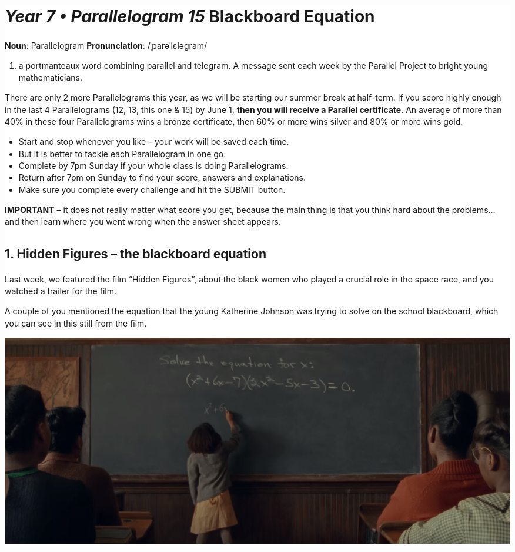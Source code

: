 # _Year 7 • Parallelogram 15_ Blackboard Equation

<div class="dictionary">

__Noun__: Parallelogram
__Pronunciation__: /ˌparəˈlɛləɡram/

1. a portmanteaux word combining parallel and telegram. A message sent each
week by the Parallel Project to bright young mathematicians.

</div>

There are only 2 more Parallelograms this year, as we will be starting our summer break at half-term. If you score highly enough in the last 4 Parallelograms (12, 13, this one & 15) by June 1, __then you will receive a Parallel certificate__. An average of more than 40% in these four Parallelograms wins a bronze certificate, then 60% or more wins silver and 80% or more wins gold.

* Start and stop whenever you like – your work will be saved each time.
* But it is better to tackle each Parallelogram in one go.
* Complete by 7pm Sunday if your whole class is doing Parallelograms.
* Return after 7pm on Sunday to find your score, answers and explanations.
* Make sure you complete every challenge and hit the SUBMIT button.

__IMPORTANT__ – it does not really matter what score you get, because the main thing is that you think hard about the problems... and then learn where you went wrong when the answer sheet appears.


## 1. Hidden Figures – the blackboard equation

Last week, we featured the film “Hidden Figures”, about the black women who
played a crucial role in the space race, and you watched a trailer for the film.

A couple of you mentioned the equation that the young Katherine Johnson was
trying to solve on the school blackboard, which you can see in this still from
the film.

![](/resources/7-15-blackboard-equation/blackboard.png)
